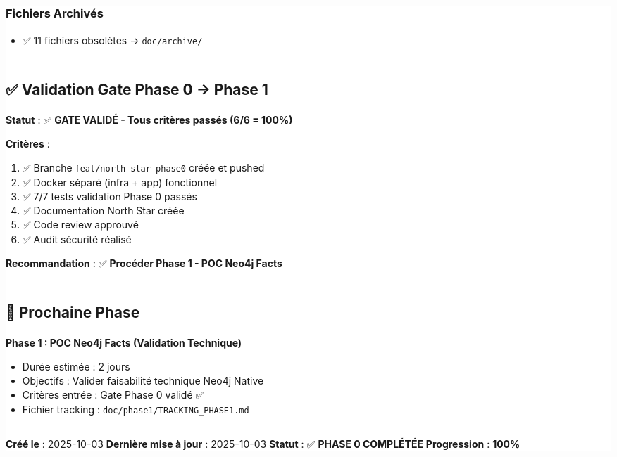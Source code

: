 ### Fichiers Archivés
- ✅ 11 fichiers obsolètes → `doc/archive/`

---

## ✅ Validation Gate Phase 0 → Phase 1

**Statut** : ✅ **GATE VALIDÉ - Tous critères passés (6/6 = 100%)**

**Critères** :
1. ✅ Branche `feat/north-star-phase0` créée et pushed
2. ✅ Docker séparé (infra + app) fonctionnel
3. ✅ 7/7 tests validation Phase 0 passés
4. ✅ Documentation North Star créée
5. ✅ Code review approuvé
6. ✅ Audit sécurité réalisé

**Recommandation** : ✅ **Procéder Phase 1 - POC Neo4j Facts**

---

## 🚀 Prochaine Phase

**Phase 1 : POC Neo4j Facts (Validation Technique)**
- Durée estimée : 2 jours
- Objectifs : Valider faisabilité technique Neo4j Native
- Critères entrée : Gate Phase 0 validé ✅
- Fichier tracking : `doc/phase1/TRACKING_PHASE1.md`

---

**Créé le** : 2025-10-03
**Dernière mise à jour** : 2025-10-03
**Statut** : ✅ **PHASE 0 COMPLÉTÉE**
**Progression** : **100%**
